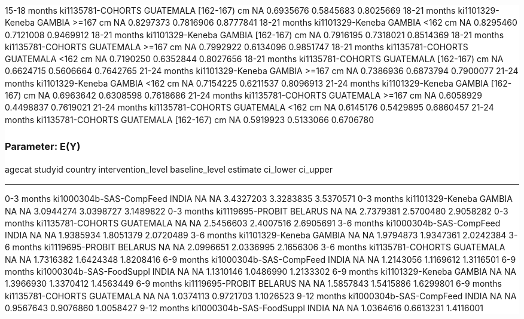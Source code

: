 15-18 months   ki1135781-COHORTS          GUATEMALA   [162-167) cm         NA                0.6935676   0.5845683   0.8025669
18-21 months   ki1101329-Keneba           GAMBIA      >=167 cm             NA                0.8297373   0.7816906   0.8777841
18-21 months   ki1101329-Keneba           GAMBIA      <162 cm              NA                0.8295460   0.7121008   0.9469912
18-21 months   ki1101329-Keneba           GAMBIA      [162-167) cm         NA                0.7916195   0.7318021   0.8514369
18-21 months   ki1135781-COHORTS          GUATEMALA   >=167 cm             NA                0.7992922   0.6134096   0.9851747
18-21 months   ki1135781-COHORTS          GUATEMALA   <162 cm              NA                0.7190250   0.6352844   0.8027656
18-21 months   ki1135781-COHORTS          GUATEMALA   [162-167) cm         NA                0.6624715   0.5606664   0.7642765
21-24 months   ki1101329-Keneba           GAMBIA      >=167 cm             NA                0.7386936   0.6873794   0.7900077
21-24 months   ki1101329-Keneba           GAMBIA      <162 cm              NA                0.7154225   0.6211537   0.8096913
21-24 months   ki1101329-Keneba           GAMBIA      [162-167) cm         NA                0.6963642   0.6308598   0.7618686
21-24 months   ki1135781-COHORTS          GUATEMALA   >=167 cm             NA                0.6058929   0.4498837   0.7619021
21-24 months   ki1135781-COHORTS          GUATEMALA   <162 cm              NA                0.6145176   0.5429895   0.6860457
21-24 months   ki1135781-COHORTS          GUATEMALA   [162-167) cm         NA                0.5919923   0.5133066   0.6706780


### Parameter: E(Y)


agecat         studyid                    country     intervention_level   baseline_level     estimate    ci_lower    ci_upper
-------------  -------------------------  ----------  -------------------  ---------------  ----------  ----------  ----------
0-3 months     ki1000304b-SAS-CompFeed    INDIA       NA                   NA                3.4327203   3.3283835   3.5370571
0-3 months     ki1101329-Keneba           GAMBIA      NA                   NA                3.0944274   3.0398727   3.1489822
0-3 months     ki1119695-PROBIT           BELARUS     NA                   NA                2.7379381   2.5700480   2.9058282
0-3 months     ki1135781-COHORTS          GUATEMALA   NA                   NA                2.5456603   2.4007516   2.6905691
3-6 months     ki1000304b-SAS-CompFeed    INDIA       NA                   NA                1.9385934   1.8051379   2.0720489
3-6 months     ki1101329-Keneba           GAMBIA      NA                   NA                1.9794873   1.9347361   2.0242384
3-6 months     ki1119695-PROBIT           BELARUS     NA                   NA                2.0996651   2.0336995   2.1656306
3-6 months     ki1135781-COHORTS          GUATEMALA   NA                   NA                1.7316382   1.6424348   1.8208416
6-9 months     ki1000304b-SAS-CompFeed    INDIA       NA                   NA                1.2143056   1.1169612   1.3116501
6-9 months     ki1000304b-SAS-FoodSuppl   INDIA       NA                   NA                1.1310146   1.0486990   1.2133302
6-9 months     ki1101329-Keneba           GAMBIA      NA                   NA                1.3966930   1.3370412   1.4563449
6-9 months     ki1119695-PROBIT           BELARUS     NA                   NA                1.5857843   1.5415886   1.6299801
6-9 months     ki1135781-COHORTS          GUATEMALA   NA                   NA                1.0374113   0.9721703   1.1026523
9-12 months    ki1000304b-SAS-CompFeed    INDIA       NA                   NA                0.9567643   0.9076860   1.0058427
9-12 months    ki1000304b-SAS-FoodSuppl   INDIA       NA                   NA                1.0364616   0.6613231   1.4116001
